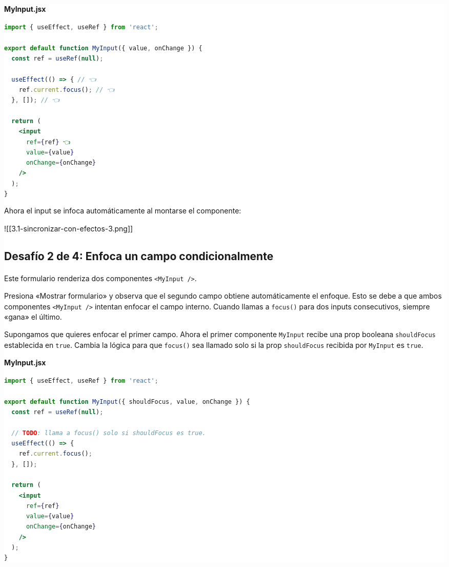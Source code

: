 **MyInput.jsx**
```jsx
import { useEffect, useRef } from 'react';

export default function MyInput({ value, onChange }) {
  const ref = useRef(null);

  useEffect(() => { // 👈
    ref.current.focus(); // 👈
  }, []); // 👈

  return (
    <input
      ref={ref} 👈
      value={value}
      onChange={onChange}
    />
  );
}
```

Ahora el input se infoca automáticamente al montarse el componente:

![[3.1-sincronizar-con-efectos-3.png]]

## Desafío 2 de 4: Enfoca un campo condicionalmente 

Este formulario renderiza dos componentes `<MyInput />`.

Presiona «Mostrar formulario» y observa que el segundo campo obtiene automáticamente el enfoque. Esto se debe a que ambos componentes `<MyInput />` intentan enfocar el campo interno. Cuando llamas a `focus()` para dos inputs consecutivos, siempre «gana» el último.

Supongamos que quieres enfocar el primer campo. Ahora el primer componente `MyInput` recibe una prop booleana `shouldFocus` establecida en `true`. Cambia la lógica para que `focus()` sea llamado solo si la prop `shouldFocus` recibida por `MyInput` es `true`.

**MyInput.jsx**
```jsx
import { useEffect, useRef } from 'react';

export default function MyInput({ shouldFocus, value, onChange }) {
  const ref = useRef(null);

  // TODO: llama a focus() solo si shouldFocus es true.
  useEffect(() => {
    ref.current.focus();
  }, []);

  return (
    <input
      ref={ref}
      value={value}
      onChange={onChange}
    />
  );
}
```
